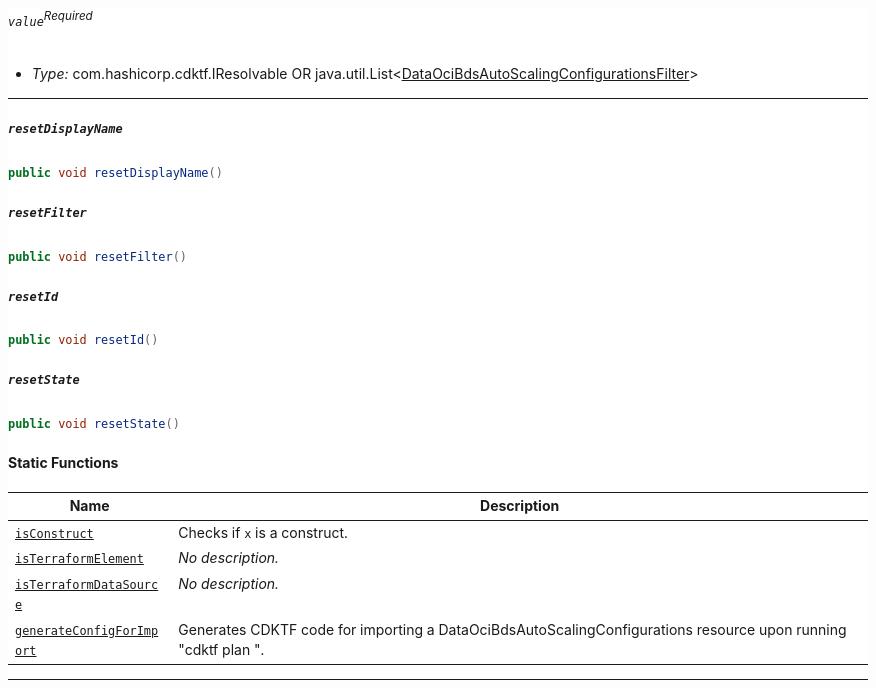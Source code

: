 ###### `value`<sup>Required</sup> <a name="value" id="rhizo-co-terraform-provider-oci.dataOciBdsAutoScalingConfigurations.DataOciBdsAutoScalingConfigurations.putFilter.parameter.value"></a>

- *Type:* com.hashicorp.cdktf.IResolvable OR java.util.List<<a href="#rhizo-co-terraform-provider-oci.dataOciBdsAutoScalingConfigurations.DataOciBdsAutoScalingConfigurationsFilter">DataOciBdsAutoScalingConfigurationsFilter</a>>

---

##### `resetDisplayName` <a name="resetDisplayName" id="rhizo-co-terraform-provider-oci.dataOciBdsAutoScalingConfigurations.DataOciBdsAutoScalingConfigurations.resetDisplayName"></a>

```java
public void resetDisplayName()
```

##### `resetFilter` <a name="resetFilter" id="rhizo-co-terraform-provider-oci.dataOciBdsAutoScalingConfigurations.DataOciBdsAutoScalingConfigurations.resetFilter"></a>

```java
public void resetFilter()
```

##### `resetId` <a name="resetId" id="rhizo-co-terraform-provider-oci.dataOciBdsAutoScalingConfigurations.DataOciBdsAutoScalingConfigurations.resetId"></a>

```java
public void resetId()
```

##### `resetState` <a name="resetState" id="rhizo-co-terraform-provider-oci.dataOciBdsAutoScalingConfigurations.DataOciBdsAutoScalingConfigurations.resetState"></a>

```java
public void resetState()
```

#### Static Functions <a name="Static Functions" id="Static Functions"></a>

| **Name** | **Description** |
| --- | --- |
| <code><a href="#rhizo-co-terraform-provider-oci.dataOciBdsAutoScalingConfigurations.DataOciBdsAutoScalingConfigurations.isConstruct">isConstruct</a></code> | Checks if `x` is a construct. |
| <code><a href="#rhizo-co-terraform-provider-oci.dataOciBdsAutoScalingConfigurations.DataOciBdsAutoScalingConfigurations.isTerraformElement">isTerraformElement</a></code> | *No description.* |
| <code><a href="#rhizo-co-terraform-provider-oci.dataOciBdsAutoScalingConfigurations.DataOciBdsAutoScalingConfigurations.isTerraformDataSource">isTerraformDataSource</a></code> | *No description.* |
| <code><a href="#rhizo-co-terraform-provider-oci.dataOciBdsAutoScalingConfigurations.DataOciBdsAutoScalingConfigurations.generateConfigForImport">generateConfigForImport</a></code> | Generates CDKTF code for importing a DataOciBdsAutoScalingConfigurations resource upon running "cdktf plan <stack-name>". |

---